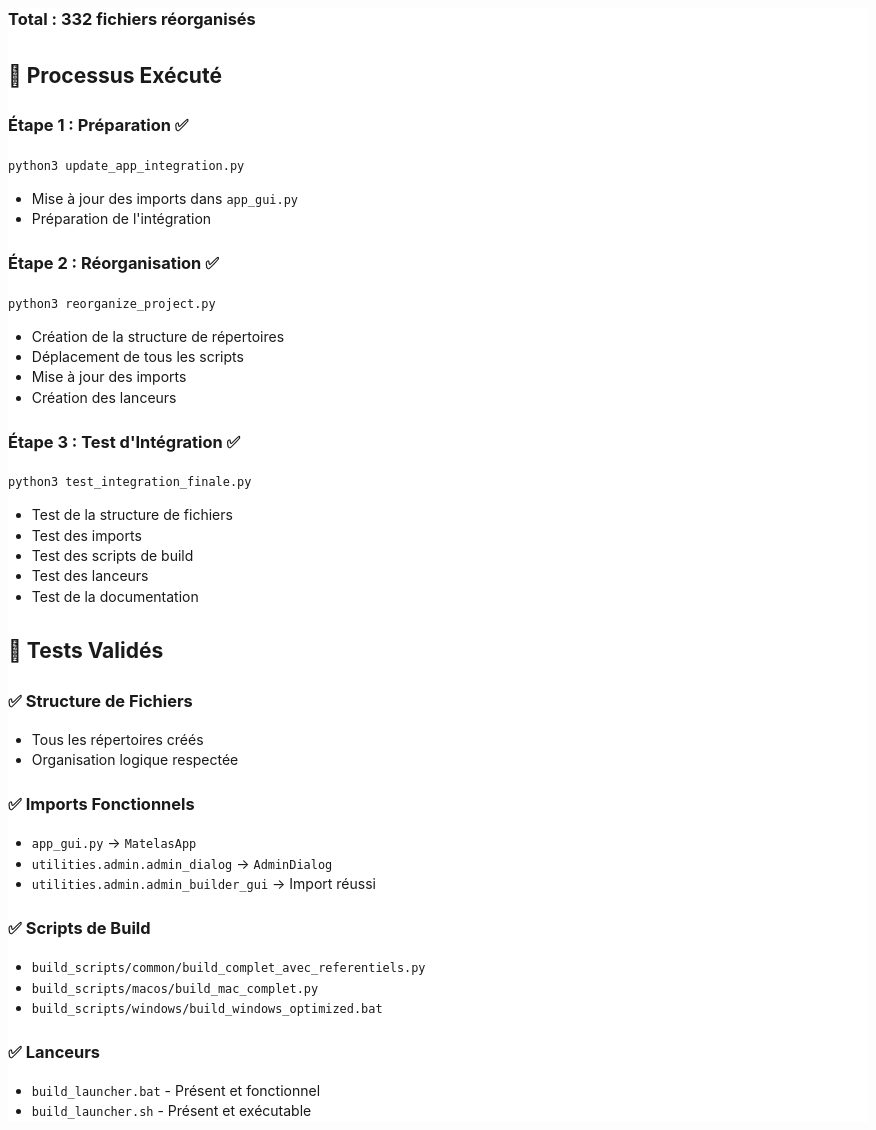 ### Total : 332 fichiers réorganisés

## 🔄 Processus Exécuté

### Étape 1 : Préparation ✅
```bash
python3 update_app_integration.py
```
- Mise à jour des imports dans `app_gui.py`
- Préparation de l'intégration

### Étape 2 : Réorganisation ✅
```bash
python3 reorganize_project.py
```
- Création de la structure de répertoires
- Déplacement de tous les scripts
- Mise à jour des imports
- Création des lanceurs

### Étape 3 : Test d'Intégration ✅
```bash
python3 test_integration_finale.py
```
- Test de la structure de fichiers
- Test des imports
- Test des scripts de build
- Test des lanceurs
- Test de la documentation

## 🧪 Tests Validés

### ✅ Structure de Fichiers
- Tous les répertoires créés
- Organisation logique respectée

### ✅ Imports Fonctionnels
- `app_gui.py` → `MatelasApp`
- `utilities.admin.admin_dialog` → `AdminDialog`
- `utilities.admin.admin_builder_gui` → Import réussi

### ✅ Scripts de Build
- `build_scripts/common/build_complet_avec_referentiels.py`
- `build_scripts/macos/build_mac_complet.py`
- `build_scripts/windows/build_windows_optimized.bat`

### ✅ Lanceurs
- `build_launcher.bat` - Présent et fonctionnel
- `build_launcher.sh` - Présent et exécutable
